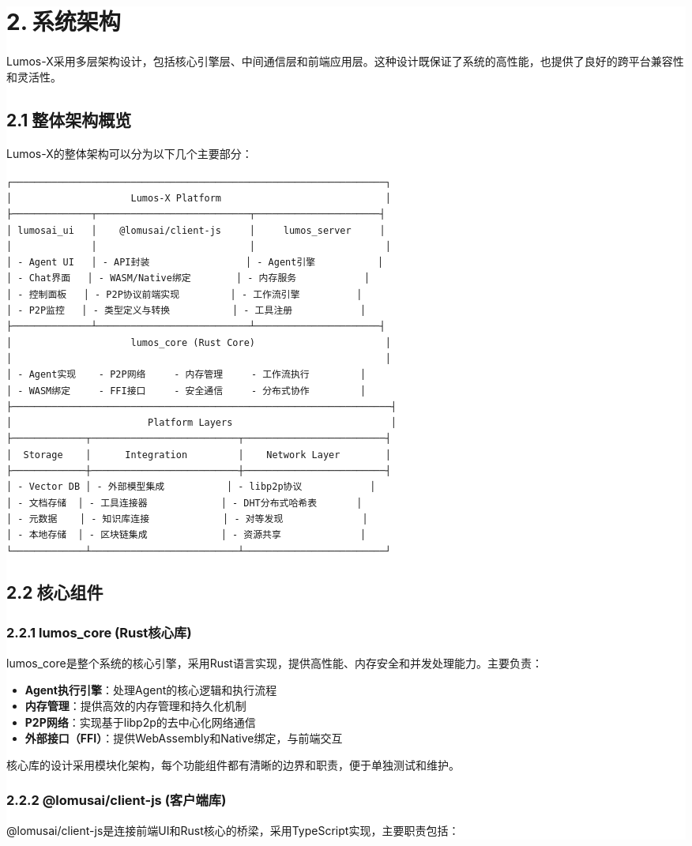 # 2. 系统架构

Lumos-X采用多层架构设计，包括核心引擎层、中间通信层和前端应用层。这种设计既保证了系统的高性能，也提供了良好的跨平台兼容性和灵活性。

## 2.1 整体架构概览

Lumos-X的整体架构可以分为以下几个主要部分：

```
┌──────────────────────────────────────────────────────────────────┐
│                     Lumos-X Platform                             │
├──────────────┬───────────────────────────┬──────────────────────┤
│ lumosai_ui   │    @lomusai/client-js     │     lumos_server     │
│              │                           │                       │
│ - Agent UI   │ - API封装                 │ - Agent引擎           │
│ - Chat界面   │ - WASM/Native绑定        │ - 内存服务            │
│ - 控制面板   │ - P2P协议前端实现         │ - 工作流引擎          │
│ - P2P监控   │ - 类型定义与转换           │ - 工具注册            │
├──────────────┴───────────────────────────┴──────────────────────┤
│                     lumos_core (Rust Core)                       │
│                                                                  │
│ - Agent实现    - P2P网络     - 内存管理     - 工作流执行         │
│ - WASM绑定     - FFI接口     - 安全通信     - 分布式协作         │
├───────────────────────────────────────────────────────────────────┤
│                        Platform Layers                            │
├─────────────┬──────────────────────────┬─────────────────────────┤
│  Storage    │      Integration         │    Network Layer        │
├─────────────┼──────────────────────────┼─────────────────────────┤
│ - Vector DB │ - 外部模型集成           │ - libp2p协议            │
│ - 文档存储  │ - 工具连接器             │ - DHT分布式哈希表       │
│ - 元数据    │ - 知识库连接             │ - 对等发现              │
│ - 本地存储  │ - 区块链集成             │ - 资源共享              │
└─────────────┴──────────────────────────┴─────────────────────────┘
```

## 2.2 核心组件

### 2.2.1 lumos_core (Rust核心库)

lumos_core是整个系统的核心引擎，采用Rust语言实现，提供高性能、内存安全和并发处理能力。主要负责：

- **Agent执行引擎**：处理Agent的核心逻辑和执行流程
- **内存管理**：提供高效的内存管理和持久化机制
- **P2P网络**：实现基于libp2p的去中心化网络通信
- **外部接口（FFI）**：提供WebAssembly和Native绑定，与前端交互

核心库的设计采用模块化架构，每个功能组件都有清晰的边界和职责，便于单独测试和维护。

### 2.2.2 @lomusai/client-js (客户端库)

@lomusai/client-js是连接前端UI和Rust核心的桥梁，采用TypeScript实现，主要职责包括：

